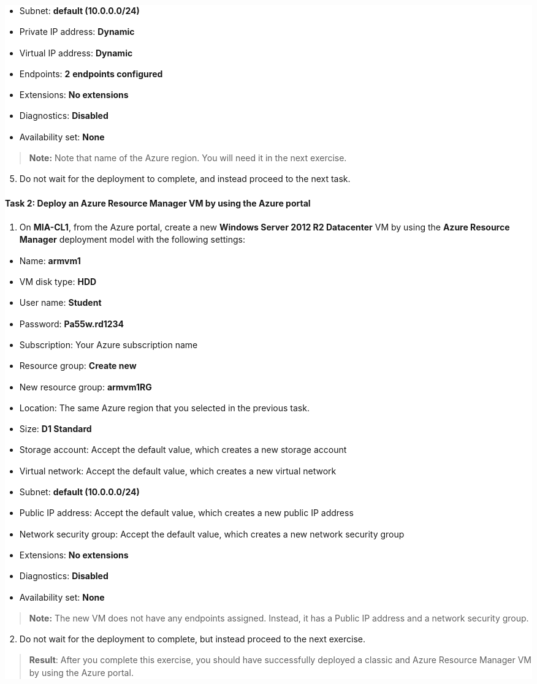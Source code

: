   -   Subnet:  **default (10.0.0.0/24)**

  -   Private IP address:  **Dynamic**

  -   Virtual IP address:  **Dynamic**

  -   Endpoints:  **2** **endpoints configured**

  -   Extensions:  **No extensions**

  -   Diagnostics:  **Disabled**

  -   Availability set:  **None**
    
  >  **Note:** Note that name of the Azure region. You will need it in the next exercise.

5.   Do not wait for the deployment to complete, and instead proceed to the next task.


#### Task 2: Deploy an Azure Resource Manager VM by using the Azure portal
  
1.   On  **MIA-CL1**, from the Azure portal, create a new  **Windows Server 2012 R2 Datacenter** VM by using the **Azure Resource Manager** deployment model with the following settings:
  -   Name:  **armvm1**

  -   VM disk type:  **HDD**

  -   User name:  **Student**

  -   Password:  **Pa55w.rd1234**

  -   Subscription: Your Azure subscription name

  -   Resource group:  **Create new**

  -   New resource group:  **armvm1RG**

  -   Location: The same Azure region that you selected in the previous task.

  -   Size:  **D1 Standard**

  -   Storage account: Accept the default value, which creates a new storage account

  -   Virtual network: Accept the default value, which creates a new virtual network

  -   Subnet:  **default (10.0.0.0/24)**

  -   Public IP address: Accept the default value, which creates a new public IP address

  -   Network security group: Accept the default value, which creates a new network security group

  -   Extensions:  **No extensions**

  -   Diagnostics:  **Disabled**

  -   Availability set:  **None**
  
  >  **Note:** The new VM does not have any endpoints assigned. Instead, it has a Public IP address and a network security group.

2.   Do not wait for the deployment to complete, but instead proceed to the next exercise.

>  **Result**: After you complete this exercise, you should have successfully deployed a classic and Azure Resource Manager VM by using the Azure portal.
